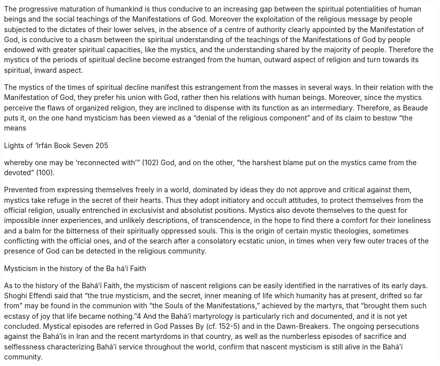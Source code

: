 The progressive maturation of humankind is thus conducive to
an increasing gap between the spiritual potentialities of human
beings and the social teachings of the Manifestations of God.
Moreover the exploitation of the religious message by people
subjected to the dictates of their lower selves, in the absence of a
centre of authority clearly appointed by the Manifestation of God, is
conducive to a chasm between the spiritual understanding of the
teachings of the Manifestations of God by people endowed with
greater spiritual capacities, like the mystics, and the understanding
shared by the majority of people. Therefore the mystics of the
periods of spiritual decline become estranged from the human,
outward aspect of religion and turn towards its spiritual, inward
aspect.

The mystics of the times of spiritual decline manifest this
estrangement from the masses in several ways. In their relation with
the Manifestation of God, they prefer his union with God, rather
then his relations with human beings. Moreover, since the mystics
perceive the flaws of organized religion, they are inclined to
dispense with its function as an intermediary. Therefore, as Beaude
puts it, on the one hand mysticism has been viewed as a “denial of
the religious component” and of its claim to bestow “the means

Lights of ‘Irfán Book Seven         205

whereby one may be ‘reconnected with’” (102) God, and on the other,
“the harshest blame put on the mystics came from the devoted” (100).

Prevented from expressing themselves freely in a world,
dominated by ideas they do not approve and critical against them,
mystics take refuge in the secret of their hearts. Thus they adopt
initiatory and occult attitudes, to protect themselves from the
official religion, usually entrenched in exclusivist and absolutist
positions. Mystics also devote themselves to the quest for impossible
inner experiences, and unlikely descriptions, of transcendence, in the
hope to find there a comfort for their loneliness and a balm for the
bitterness of their spiritually oppressed souls. This is the origin of
certain mystic theologies, sometimes conflicting with the official
ones, and of the search after a consolatory ecstatic union, in times
when very few outer traces of the presence of God can be detected
in the religious community.

Mysticism in the history of the Ba há’í Faith

As to the history of the Bahá’í Faith, the mysticism of nascent
religions can be easily identified in the narratives of its early days.
Shoghi Effendi said that “the true mysticism, and the secret, inner
meaning of life which humanity has at present, drifted so far from”
may be found in the communion with “the Souls of the
Manifestations,” achieved by the martyrs, that “brought them such
ecstasy of joy that life became nothing.”4 And the Bahá’í
martyrology is particularly rich and documented, and it is not yet
concluded. Mystical episodes are referred in God Passes By (cf. 152-5)
and in the Dawn-Breakers. The ongoing persecutions against the
Bahá’ís in Iran and the recent martyrdoms in that country, as well as
the numberless episodes of sacrifice and selflessness characterizing
Bahá’í service throughout the world, confirm that nascent mysticism
is still alive in the Bahá’í community.
